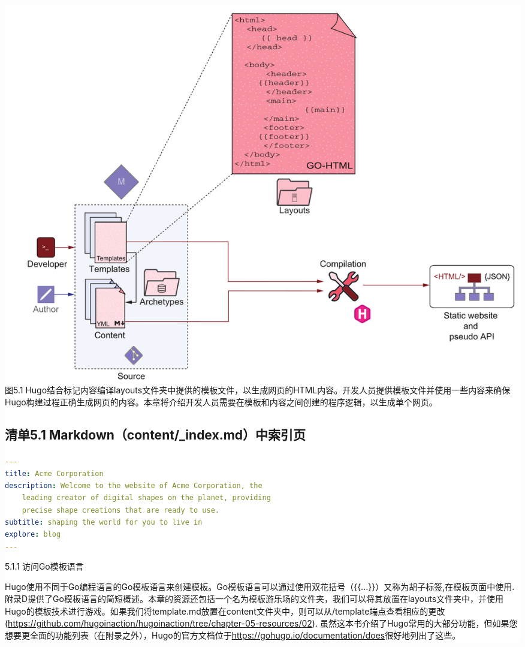 ![alt 图5.1](./5-1.png)
图5.1 Hugo结合标记内容编译layouts文件夹中提供的模板文件，以生成网页的HTML内容。开发人员提供模板文件并使用一些内容来确保Hugo构建过程正确生成网页的内容。本章将介绍开发人员需要在模板和内容之间创建的程序逻辑，以生成单个网页。

## 清单5.1 Markdown（content/_index.md）中索引页

```yaml
---
title: Acme Corporation
description: Welcome to the website of Acme Corporation, the
    leading creator of digital shapes on the planet, providing
    precise shape creations that are ready to use.
subtitle: shaping the world for you to live in
explore: blog
---
```

5.1.1 访问Go模板语言

Hugo使用不同于Go编程语言的Go模板语言来创建模板。Go模板语言可以通过使用双花括号（{{...}}）又称为胡子标签,在模板页面中使用.
附录D提供了Go模板语言的简短概述。本章的资源还包括一个名为模板游乐场的文件夹，我们可以将其放置在layouts文件夹中，并使用Hugo的模板技术进行游戏。如果我们将template.md放置在content文件夹中，则可以从/template端点查看相应的更改(<https://github.com/hugoinaction/hugoinaction/tree/chapter-05-resources/02>). 虽然这本书介绍了Hugo常用的大部分功能，但如果您想要更全面的功能列表（在附录之外），Hugo的官方文档位于<https://gohugo.io/documentation/does>很好地列出了这些。
